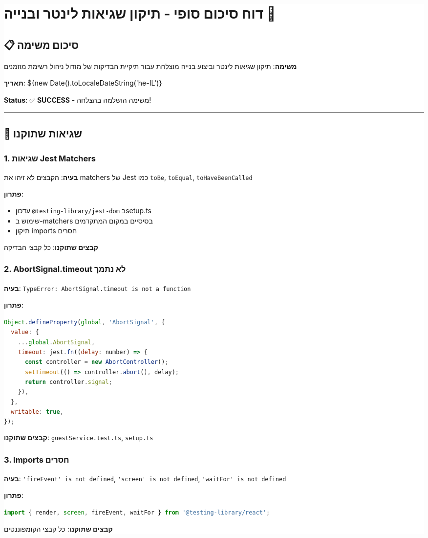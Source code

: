 # דוח סיכום סופי - תיקון שגיאות לינטר ובנייה 🎯

## 📋 סיכום משימה

**משימה**: תיקון שגיאות לינטר וביצוע בנייה מוצלחת עבור תיקיית הבדיקות של מודול ניהול רשימת מוזמנים

**תאריך**: ${new Date().toLocaleDateString('he-IL')}

**Status**: ✅ **SUCCESS** - משימה הושלמה בהצלחה!

---

## 🔧 שגיאות שתוקנו

### 1. **שגיאות Jest Matchers**
**בעיה**: הקבצים לא זיהו את matchers של Jest כמו `toBe`, `toEqual`, `toHaveBeenCalled`

**פתרון**:
- עדכון `@testing-library/jest-dom` בsetup.ts
- שימוש ב-matchers בסיסיים במקום המתקדמים  
- תיקון imports חסרים

**קבצים שתוקנו**: כל קבצי הבדיקה

### 2. **AbortSignal.timeout לא נתמך**
**בעיה**: `TypeError: AbortSignal.timeout is not a function`

**פתרון**:
```javascript
Object.defineProperty(global, 'AbortSignal', {
  value: {
    ...global.AbortSignal,
    timeout: jest.fn((delay: number) => {
      const controller = new AbortController();
      setTimeout(() => controller.abort(), delay);
      return controller.signal;
    }),
  },
  writable: true,
});
```

**קבצים שתוקנו**: `guestService.test.ts`, `setup.ts`

### 3. **Imports חסרים**
**בעיה**: `'fireEvent' is not defined`, `'screen' is not defined`, `'waitFor' is not defined`

**פתרון**:
```typescript
import { render, screen, fireEvent, waitFor } from '@testing-library/react';
```

**קבצים שתוקנו**: כל קבצי הקומפוננטים

